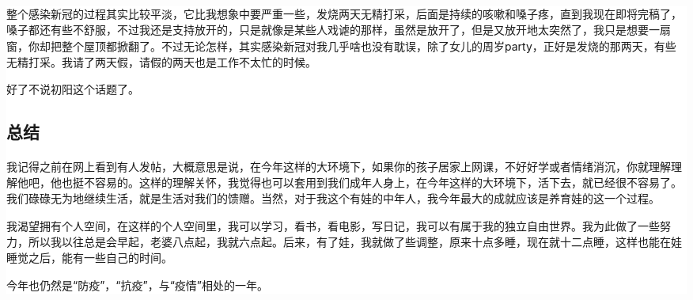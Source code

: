 
整个感染新冠的过程其实比较平淡，它比我想象中要严重一些，发烧两天无精打采，后面是持续的咳嗽和嗓子疼，直到我现在即将完稿了，嗓子都还有些不舒服，不过我还是支持放开的，只是就像是某些人戏谑的那样，虽然是放开了，但是又放开地太突然了，我只是想要一扇窗，你却把整个屋顶都掀翻了。不过无论怎样，其实感染新冠对我几乎啥也没有耽误，除了女儿的周岁party，正好是发烧的那两天，有些无精打采。我请了两天假，请假的两天也是工作不太忙的时候。


好了不说初阳这个话题了。


## 总结

我记得之前在网上看到有人发帖，大概意思是说，在今年这样的大环境下，如果你的孩子居家上网课，不好好学或者情绪消沉，你就理解理解他吧，他也挺不容易的。这样的理解关怀，我觉得也可以套用到我们成年人身上，在今年这样的大环境下，活下去，就已经很不容易了。我们碌碌无为地继续生活，就是生活对我们的馈赠。当然，对于我这个有娃的中年人，我今年最大的成就应该是养育娃的这一个过程。



我渴望拥有个人空间，在这样的个人空间里，我可以学习，看书，看电影，写日记，我可以有属于我的独立自由世界。我为此做了一些努力，所以我以往总是会早起，老婆八点起，我就六点起。后来，有了娃，我就做了些调整，原来十点多睡，现在就十二点睡，这样也能在娃睡觉之后，能有一些自己的时间。

今年也仍然是“防疫”，“抗疫”，与“疫情”相处的一年。


